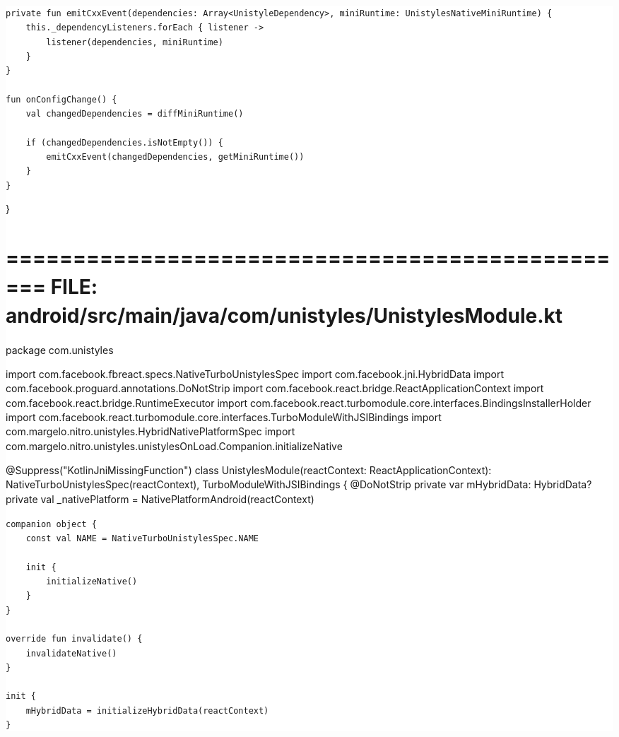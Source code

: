     private fun emitCxxEvent(dependencies: Array<UnistyleDependency>, miniRuntime: UnistylesNativeMiniRuntime) {
        this._dependencyListeners.forEach { listener ->
            listener(dependencies, miniRuntime)
        }
    }

    fun onConfigChange() {
        val changedDependencies = diffMiniRuntime()

        if (changedDependencies.isNotEmpty()) {
            emitCxxEvent(changedDependencies, getMiniRuntime())
        }
    }
}



================================================
FILE: android/src/main/java/com/unistyles/UnistylesModule.kt
================================================
package com.unistyles

import com.facebook.fbreact.specs.NativeTurboUnistylesSpec
import com.facebook.jni.HybridData
import com.facebook.proguard.annotations.DoNotStrip
import com.facebook.react.bridge.ReactApplicationContext
import com.facebook.react.bridge.RuntimeExecutor
import com.facebook.react.turbomodule.core.interfaces.BindingsInstallerHolder
import com.facebook.react.turbomodule.core.interfaces.TurboModuleWithJSIBindings
import com.margelo.nitro.unistyles.HybridNativePlatformSpec
import com.margelo.nitro.unistyles.unistylesOnLoad.Companion.initializeNative

@Suppress("KotlinJniMissingFunction")
class UnistylesModule(reactContext: ReactApplicationContext): NativeTurboUnistylesSpec(reactContext), TurboModuleWithJSIBindings {
    @DoNotStrip
    private var mHybridData: HybridData?
    private val _nativePlatform = NativePlatformAndroid(reactContext)

    companion object {
        const val NAME = NativeTurboUnistylesSpec.NAME

        init {
            initializeNative()
        }
    }

    override fun invalidate() {
        invalidateNative()
    }

    init {
        mHybridData = initializeHybridData(reactContext)
    }
